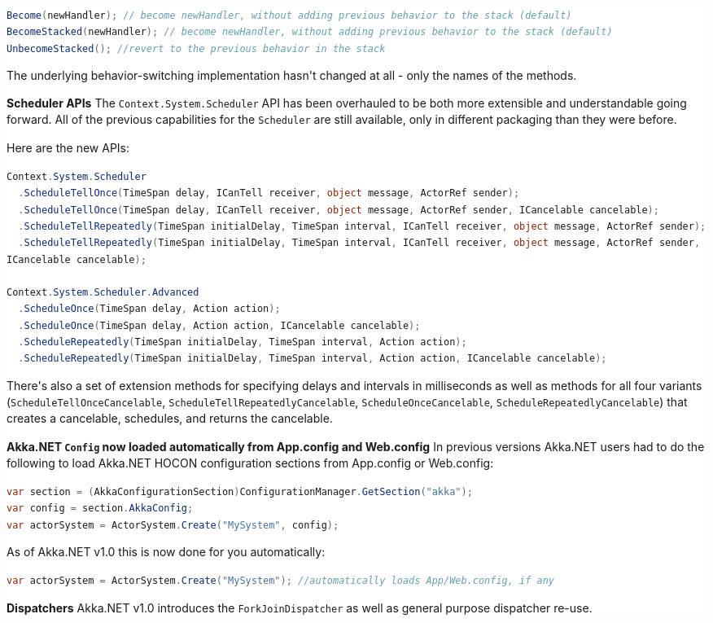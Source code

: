 ``` C#
Become(newHandler); // become newHandler, without adding previous behavior to the stack (default)
BecomeStacked(newHandler); // become newHandler, without adding previous behavior to the stack (default)
UnbecomeStacked(); //revert to the previous behavior in the stack
```

The underlying behavior-switching implementation hasn't changed at all - only the names of the methods.

**Scheduler APIs**
The `Context.System.Scheduler` API has been overhauled to be both more extensible and understandable going forward. All of the previous capabilities for the `Scheduler` are still available, only in different packaging than they were before.

Here are the new APIs:

``` C#
Context.System.Scheduler
  .ScheduleTellOnce(TimeSpan delay, ICanTell receiver, object message, ActorRef sender);
  .ScheduleTellOnce(TimeSpan delay, ICanTell receiver, object message, ActorRef sender, ICancelable cancelable);
  .ScheduleTellRepeatedly(TimeSpan initialDelay, TimeSpan interval, ICanTell receiver, object message, ActorRef sender);
  .ScheduleTellRepeatedly(TimeSpan initialDelay, TimeSpan interval, ICanTell receiver, object message, ActorRef sender, ICancelable cancelable);

Context.System.Scheduler.Advanced
  .ScheduleOnce(TimeSpan delay, Action action);
  .ScheduleOnce(TimeSpan delay, Action action, ICancelable cancelable);
  .ScheduleRepeatedly(TimeSpan initialDelay, TimeSpan interval, Action action);
  .ScheduleRepeatedly(TimeSpan initialDelay, TimeSpan interval, Action action, ICancelable cancelable);
```

There's also a set of extension methods for specifying delays and intervals in milliseconds as well as methods for all four variants (`ScheduleTellOnceCancelable`, `ScheduleTellRepeatedlyCancelable`, `ScheduleOnceCancelable`, `ScheduleRepeatedlyCancelable`) that creates a cancelable, schedules, and returns the cancelable. 

**Akka.NET `Config` now loaded automatically from App.config and Web.config**
In previous versions Akka.NET users had to do the following to load Akka.NET HOCON configuration sections from App.config or Web.config:

```csharp
var section = (AkkaConfigurationSection)ConfigurationManager.GetSection("akka");
var config = section.AkkaConfig;
var actorSystem = ActorSystem.Create("MySystem", config);
```

As of Akka.NET v1.0 this is now done for you automatically:

```csharp
var actorSystem = ActorSystem.Create("MySystem"); //automatically loads App/Web.config, if any
```

**Dispatchers**
Akka.NET v1.0 introduces the `ForkJoinDispatcher` as well as general purpose dispatcher re-use.
